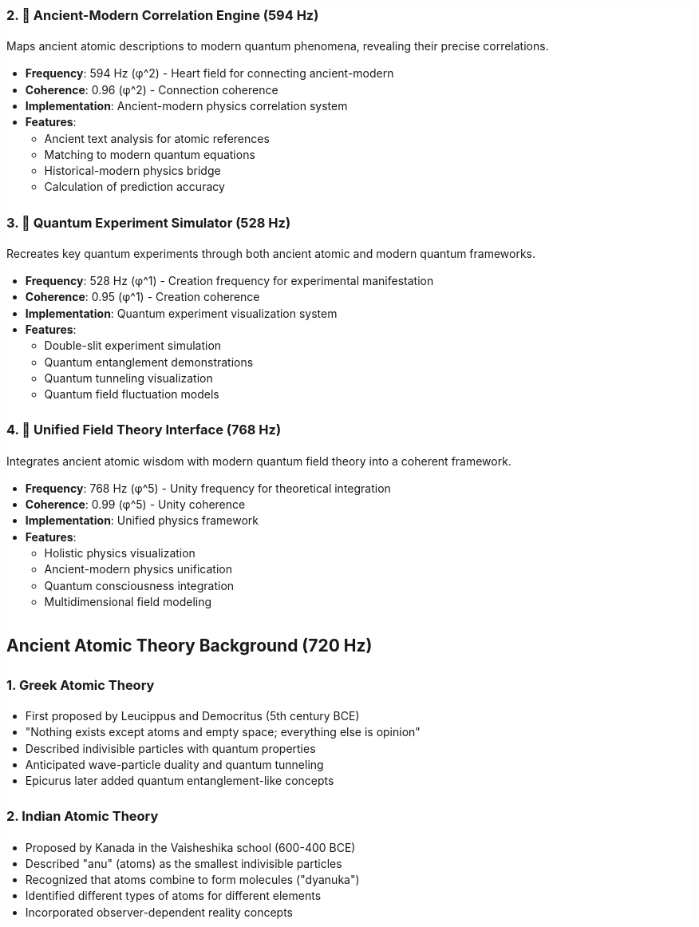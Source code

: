 ### 2. 🔭 Ancient-Modern Correlation Engine (594 Hz)

Maps ancient atomic descriptions to modern quantum phenomena, revealing their precise correlations.

- **Frequency**: 594 Hz (φ^2) - Heart field for connecting ancient-modern
- **Coherence**: 0.96 (φ^2) - Connection coherence
- **Implementation**: Ancient-modern physics correlation system
- **Features**:
  - Ancient text analysis for atomic references
  - Matching to modern quantum equations
  - Historical-modern physics bridge
  - Calculation of prediction accuracy

### 3. 🧪 Quantum Experiment Simulator (528 Hz)

Recreates key quantum experiments through both ancient atomic and modern quantum frameworks.

- **Frequency**: 528 Hz (φ^1) - Creation frequency for experimental manifestation
- **Coherence**: 0.95 (φ^1) - Creation coherence
- **Implementation**: Quantum experiment visualization system
- **Features**:
  - Double-slit experiment simulation
  - Quantum entanglement demonstrations
  - Quantum tunneling visualization
  - Quantum field fluctuation models

### 4. 🌌 Unified Field Theory Interface (768 Hz)

Integrates ancient atomic wisdom with modern quantum field theory into a coherent framework.

- **Frequency**: 768 Hz (φ^5) - Unity frequency for theoretical integration
- **Coherence**: 0.99 (φ^5) - Unity coherence
- **Implementation**: Unified physics framework
- **Features**:
  - Holistic physics visualization
  - Ancient-modern physics unification
  - Quantum consciousness integration
  - Multidimensional field modeling

## Ancient Atomic Theory Background (720 Hz)

### 1. Greek Atomic Theory

- First proposed by Leucippus and Democritus (5th century BCE)
- "Nothing exists except atoms and empty space; everything else is opinion"
- Described indivisible particles with quantum properties
- Anticipated wave-particle duality and quantum tunneling
- Epicurus later added quantum entanglement-like concepts

### 2. Indian Atomic Theory

- Proposed by Kanada in the Vaisheshika school (600-400 BCE)
- Described "anu" (atoms) as the smallest indivisible particles
- Recognized that atoms combine to form molecules ("dyanuka")
- Identified different types of atoms for different elements
- Incorporated observer-dependent reality concepts
